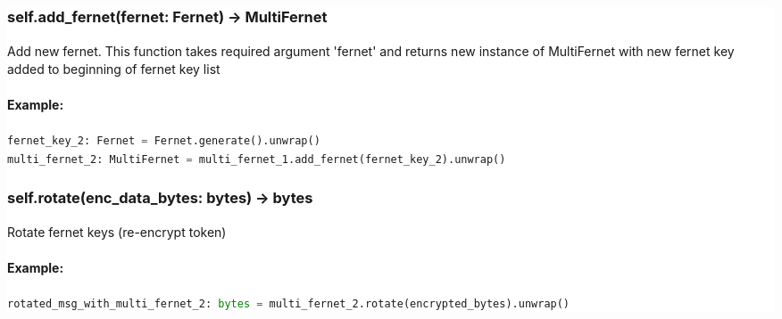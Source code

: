 ### self.add_fernet(fernet: Fernet) -> MultiFernet

Add new fernet. This function takes required argument 'fernet' and returns new instance of MultiFernet with new fernet
key added to beginning of fernet key list

#### Example:

```python
fernet_key_2: Fernet = Fernet.generate().unwrap()
multi_fernet_2: MultiFernet = multi_fernet_1.add_fernet(fernet_key_2).unwrap()
```

### self.rotate(enc_data_bytes: bytes) -> bytes

Rotate fernet keys (re-encrypt token)

#### Example:

```python
rotated_msg_with_multi_fernet_2: bytes = multi_fernet_2.rotate(encrypted_bytes).unwrap()
```




[bsd3-image]: https://img.shields.io/badge/License-BSD_3--Clause-blue.svg
[bsd3-url]: https://opensource.org/licenses/BSD-3-Clause
[build-image]: https://img.shields.io/badge/build-success-brightgreen
[coverage-image]: https://img.shields.io/badge/Coverage-100%25-green
[stable-image]: https://img.shields.io/pypi/v/thcrypto?label=stable
[stable-url]: https://pypi.org/project/thcrypto/

